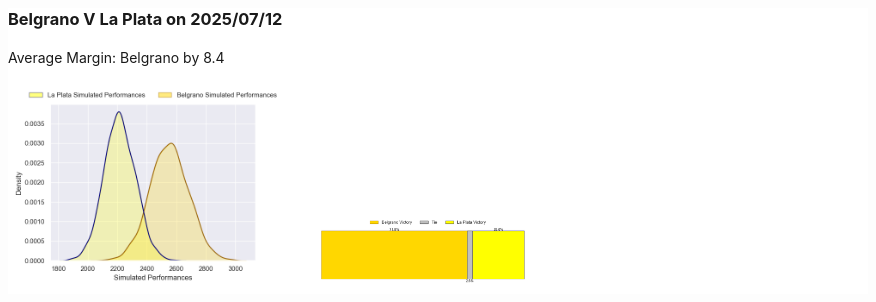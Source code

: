 </p>

### Belgrano V La Plata on 2025/07/12


Average Margin: Belgrano by 8.4

<p float="left">
<img src="plots\2025-07-12-Belgrano_V_LaPlata_performances.png" width="32%" />
<img src="plots\2025-07-12-Belgrano_V_LaPlata_resultbar.png" width="32%" />